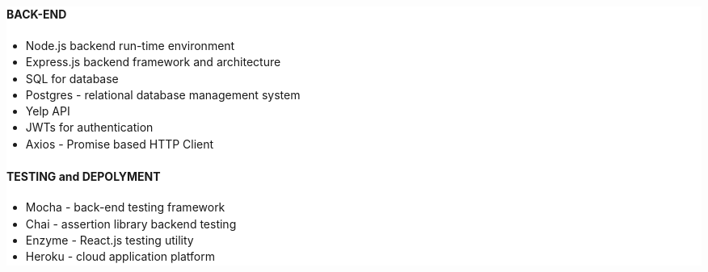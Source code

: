 #### BACK-END
* Node.js backend run-time environment
* Express.js backend framework and architecture
* SQL for database
* Postgres - relational database management system
* Yelp API
* JWTs for authentication
* Axios - Promise based HTTP Client

#### TESTING and DEPOLYMENT
* Mocha - back-end testing framework
* Chai - assertion library backend testing
* Enzyme - React.js testing utility
* Heroku - cloud application platform
